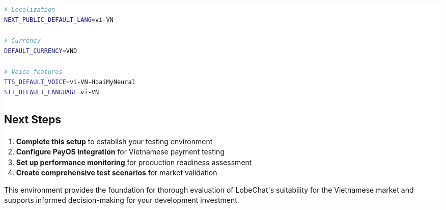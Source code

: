```bash
# Localization
NEXT_PUBLIC_DEFAULT_LANG=vi-VN

# Currency
DEFAULT_CURRENCY=VND

# Voice features
TTS_DEFAULT_VOICE=vi-VN-HoaiMyNeural
STT_DEFAULT_LANGUAGE=vi-VN
```

## Next Steps

1. **Complete this setup** to establish your testing environment
2. **Configure PayOS integration** for Vietnamese payment testing
3. **Set up performance monitoring** for production readiness assessment
4. **Create comprehensive test scenarios** for market validation

This environment provides the foundation for thorough evaluation of LobeChat's suitability for the Vietnamese market and supports informed decision-making for your development investment.
